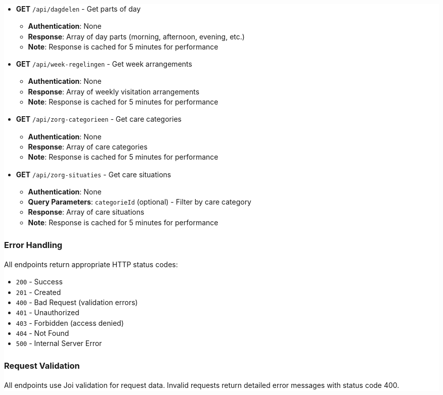 - **GET** `/api/dagdelen` - Get parts of day
  - **Authentication**: None
  - **Response**: Array of day parts (morning, afternoon, evening, etc.)
  - **Note**: Response is cached for 5 minutes for performance

- **GET** `/api/week-regelingen` - Get week arrangements
  - **Authentication**: None
  - **Response**: Array of weekly visitation arrangements
  - **Note**: Response is cached for 5 minutes for performance

- **GET** `/api/zorg-categorieen` - Get care categories
  - **Authentication**: None
  - **Response**: Array of care categories
  - **Note**: Response is cached for 5 minutes for performance

- **GET** `/api/zorg-situaties` - Get care situations
  - **Authentication**: None
  - **Query Parameters**: `categorieId` (optional) - Filter by care category
  - **Response**: Array of care situations
  - **Note**: Response is cached for 5 minutes for performance

### Error Handling

All endpoints return appropriate HTTP status codes:
- `200` - Success
- `201` - Created
- `400` - Bad Request (validation errors)
- `401` - Unauthorized
- `403` - Forbidden (access denied)
- `404` - Not Found
- `500` - Internal Server Error

### Request Validation

All endpoints use Joi validation for request data. Invalid requests return detailed error messages with status code 400.
